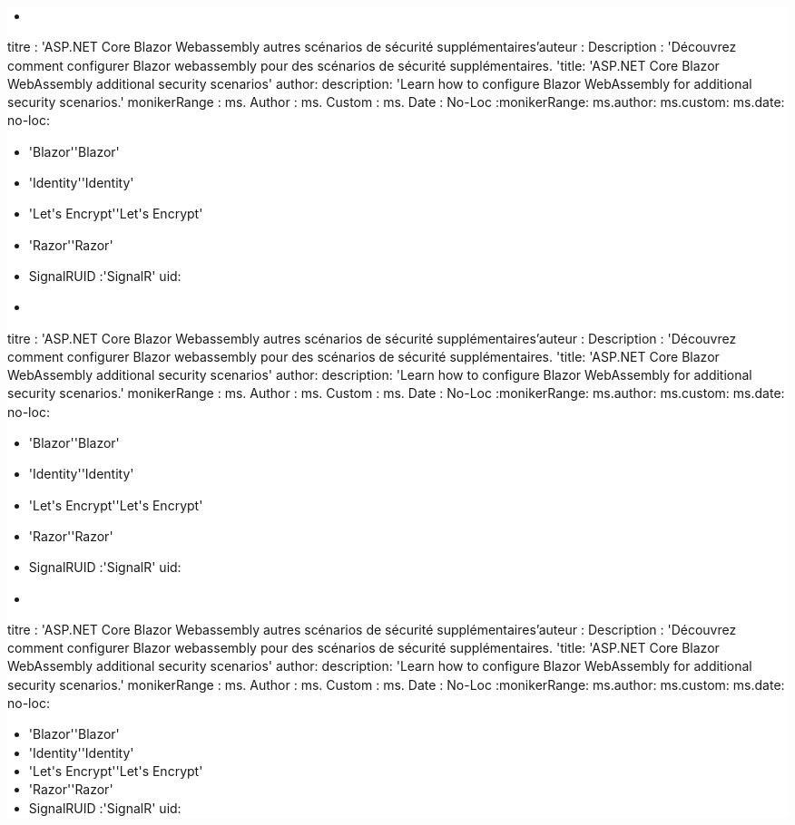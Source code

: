 -
<span data-ttu-id="25272-204">titre : 'ASP.NET Core Blazor Webassembly autres scénarios de sécurité supplémentaires’auteur : Description : 'Découvrez comment configurer Blazor webassembly pour des scénarios de sécurité supplémentaires. '</span><span class="sxs-lookup"><span data-stu-id="25272-204">title: 'ASP.NET Core Blazor WebAssembly additional security scenarios' author: description: 'Learn how to configure Blazor WebAssembly for additional security scenarios.'</span></span>
<span data-ttu-id="25272-205">monikerRange : ms. Author : ms. Custom : ms. Date : No-Loc :</span><span class="sxs-lookup"><span data-stu-id="25272-205">monikerRange: ms.author: ms.custom: ms.date: no-loc:</span></span>
- <span data-ttu-id="25272-206">'Blazor'</span><span class="sxs-lookup"><span data-stu-id="25272-206">'Blazor'</span></span>
- <span data-ttu-id="25272-207">'Identity'</span><span class="sxs-lookup"><span data-stu-id="25272-207">'Identity'</span></span>
- <span data-ttu-id="25272-208">'Let's Encrypt'</span><span class="sxs-lookup"><span data-stu-id="25272-208">'Let's Encrypt'</span></span>
- <span data-ttu-id="25272-209">'Razor'</span><span class="sxs-lookup"><span data-stu-id="25272-209">'Razor'</span></span>
- <span data-ttu-id="25272-210">SignalRUID :</span><span class="sxs-lookup"><span data-stu-id="25272-210">'SignalR' uid:</span></span> 

-
<span data-ttu-id="25272-211">titre : 'ASP.NET Core Blazor Webassembly autres scénarios de sécurité supplémentaires’auteur : Description : 'Découvrez comment configurer Blazor webassembly pour des scénarios de sécurité supplémentaires. '</span><span class="sxs-lookup"><span data-stu-id="25272-211">title: 'ASP.NET Core Blazor WebAssembly additional security scenarios' author: description: 'Learn how to configure Blazor WebAssembly for additional security scenarios.'</span></span>
<span data-ttu-id="25272-212">monikerRange : ms. Author : ms. Custom : ms. Date : No-Loc :</span><span class="sxs-lookup"><span data-stu-id="25272-212">monikerRange: ms.author: ms.custom: ms.date: no-loc:</span></span>
- <span data-ttu-id="25272-213">'Blazor'</span><span class="sxs-lookup"><span data-stu-id="25272-213">'Blazor'</span></span>
- <span data-ttu-id="25272-214">'Identity'</span><span class="sxs-lookup"><span data-stu-id="25272-214">'Identity'</span></span>
- <span data-ttu-id="25272-215">'Let's Encrypt'</span><span class="sxs-lookup"><span data-stu-id="25272-215">'Let's Encrypt'</span></span>
- <span data-ttu-id="25272-216">'Razor'</span><span class="sxs-lookup"><span data-stu-id="25272-216">'Razor'</span></span>
- <span data-ttu-id="25272-217">SignalRUID :</span><span class="sxs-lookup"><span data-stu-id="25272-217">'SignalR' uid:</span></span> 

-
<span data-ttu-id="25272-218">titre : 'ASP.NET Core Blazor Webassembly autres scénarios de sécurité supplémentaires’auteur : Description : 'Découvrez comment configurer Blazor webassembly pour des scénarios de sécurité supplémentaires. '</span><span class="sxs-lookup"><span data-stu-id="25272-218">title: 'ASP.NET Core Blazor WebAssembly additional security scenarios' author: description: 'Learn how to configure Blazor WebAssembly for additional security scenarios.'</span></span>
<span data-ttu-id="25272-219">monikerRange : ms. Author : ms. Custom : ms. Date : No-Loc :</span><span class="sxs-lookup"><span data-stu-id="25272-219">monikerRange: ms.author: ms.custom: ms.date: no-loc:</span></span>
- <span data-ttu-id="25272-220">'Blazor'</span><span class="sxs-lookup"><span data-stu-id="25272-220">'Blazor'</span></span>
- <span data-ttu-id="25272-221">'Identity'</span><span class="sxs-lookup"><span data-stu-id="25272-221">'Identity'</span></span>
- <span data-ttu-id="25272-222">'Let's Encrypt'</span><span class="sxs-lookup"><span data-stu-id="25272-222">'Let's Encrypt'</span></span>
- <span data-ttu-id="25272-223">'Razor'</span><span class="sxs-lookup"><span data-stu-id="25272-223">'Razor'</span></span>
- <span data-ttu-id="25272-224">SignalRUID :</span><span class="sxs-lookup"><span data-stu-id="25272-224">'SignalR' uid:</span></span> 
